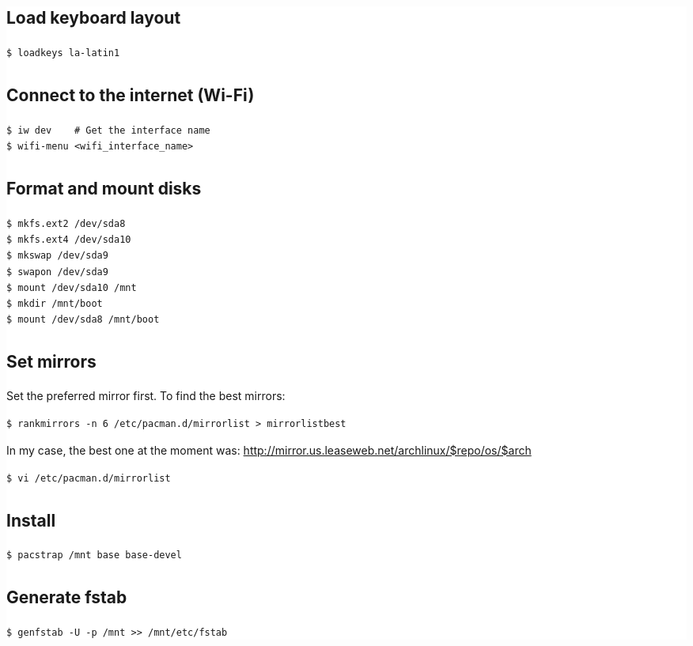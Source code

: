 ## Load keyboard layout

```
$ loadkeys la-latin1
```


## Connect to the internet (Wi-Fi)

```
$ iw dev    # Get the interface name
$ wifi-menu <wifi_interface_name>
```


## Format and mount disks

```
$ mkfs.ext2 /dev/sda8
$ mkfs.ext4 /dev/sda10
$ mkswap /dev/sda9
$ swapon /dev/sda9
$ mount /dev/sda10 /mnt
$ mkdir /mnt/boot
$ mount /dev/sda8 /mnt/boot
```


## Set mirrors

Set the preferred mirror first.
To find the best mirrors:

```
$ rankmirrors -n 6 /etc/pacman.d/mirrorlist > mirrorlistbest
```

In my case, the best one at the moment was: http://mirror.us.leaseweb.net/archlinux/$repo/os/$arch

```
$ vi /etc/pacman.d/mirrorlist
```


## Install

```
$ pacstrap /mnt base base-devel
```


## Generate fstab

```
$ genfstab -U -p /mnt >> /mnt/etc/fstab
```
